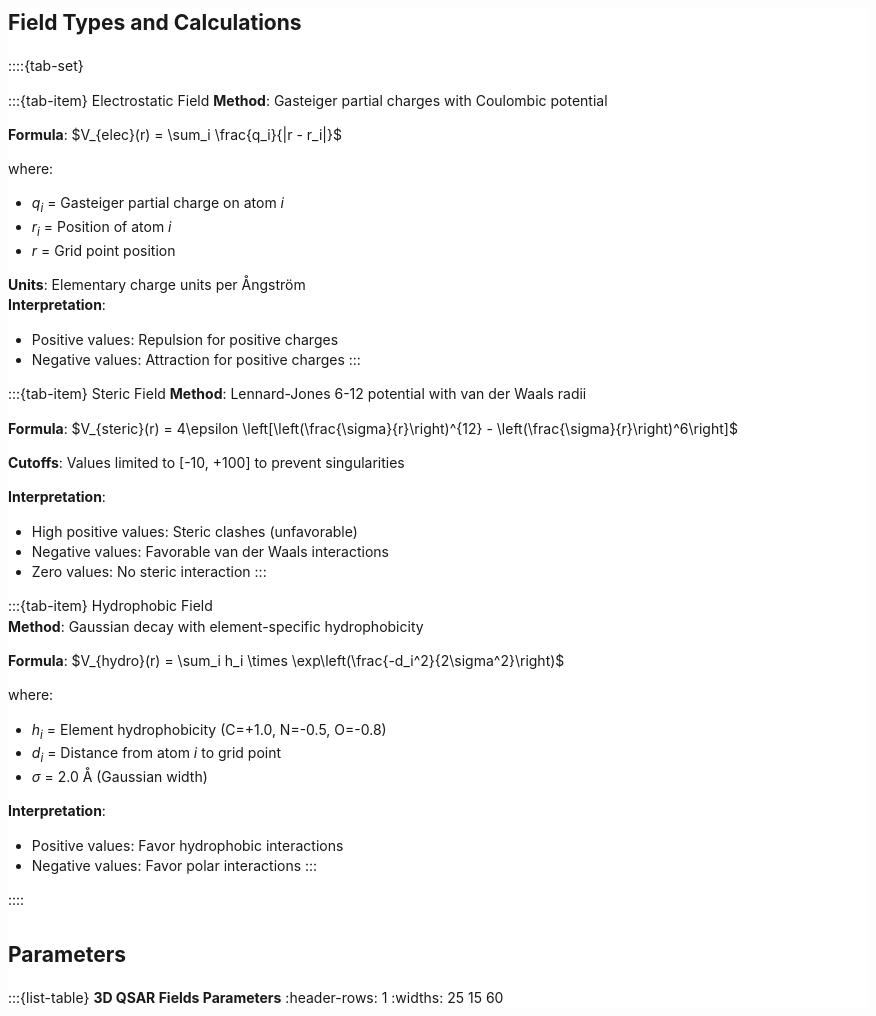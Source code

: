 ## Field Types and Calculations

::::{tab-set}

:::{tab-item} Electrostatic Field
**Method**: Gasteiger partial charges with Coulombic potential

**Formula**: $V_{elec}(r) = \sum_i \frac{q_i}{|r - r_i|}$

where:
- $q_i$ = Gasteiger partial charge on atom $i$
- $r_i$ = Position of atom $i$  
- $r$ = Grid point position

**Units**: Elementary charge units per Ångström  
**Interpretation**: 
- Positive values: Repulsion for positive charges
- Negative values: Attraction for positive charges
:::

:::{tab-item} Steric Field
**Method**: Lennard-Jones 6-12 potential with van der Waals radii

**Formula**: $V_{steric}(r) = 4\epsilon \left[\left(\frac{\sigma}{r}\right)^{12} - \left(\frac{\sigma}{r}\right)^6\right]$

**Cutoffs**: Values limited to [-10, +100] to prevent singularities

**Interpretation**:
- High positive values: Steric clashes (unfavorable)
- Negative values: Favorable van der Waals interactions  
- Zero values: No steric interaction
:::

:::{tab-item} Hydrophobic Field  
**Method**: Gaussian decay with element-specific hydrophobicity

**Formula**: $V_{hydro}(r) = \sum_i h_i \times \exp\left(\frac{-d_i^2}{2\sigma^2}\right)$

where:
- $h_i$ = Element hydrophobicity (C=+1.0, N=-0.5, O=-0.8)
- $d_i$ = Distance from atom $i$ to grid point
- $\sigma$ = 2.0 Å (Gaussian width)

**Interpretation**:
- Positive values: Favor hydrophobic interactions
- Negative values: Favor polar interactions
:::

::::

## Parameters

:::{list-table} **3D QSAR Fields Parameters**
:header-rows: 1
:widths: 25 15 60

